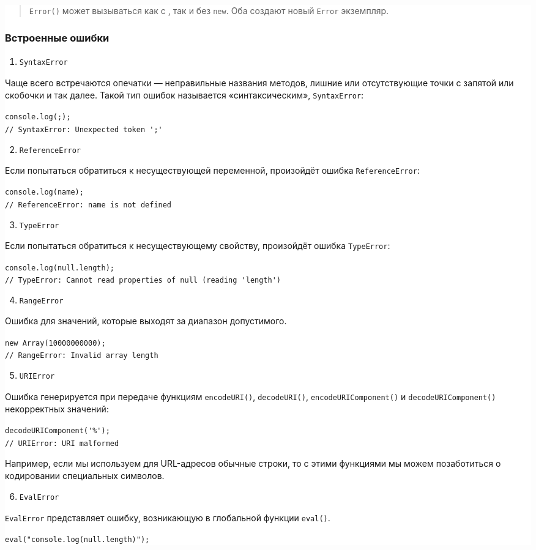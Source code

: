 > `Error()` может вызываться как с , так и без `new`. Оба создают новый `Error` экземпляр.

### Встроенные ошибки

1. `SyntaxError`

Чаще всего встречаются опечатки — неправильные названия методов, лишние или отсутствующие точки с запятой или скобочки и так далее. Такой тип ошибок называется «синтаксическим», `SyntaxError`:

~~~
console.log(;);
// SyntaxError: Unexpected token ';'
~~~

2. `ReferenceError`

Если попытаться обратиться к несуществующей переменной, произойдёт ошибка `ReferenceError`:

~~~
console.log(name);
// ReferenceError: name is not defined
~~~

3. `TypeError`

Если попытаться обратиться к несуществующему свойству, произойдёт ошибка `TypeError`:

~~~
console.log(null.length);
// TypeError: Cannot read properties of null (reading 'length')
~~~

4. `RangeError`

Ошибка для значений, которые выходят за диапазон допустимого.

~~~
new Array(10000000000);
// RangeError: Invalid array length
~~~

5. `URIError`

Ошибка генерируется при передаче функциям `encodeURI()`, `decodeURI()`, `encodeURIComponent()` и `decodeURIComponent()` некорректных значений:

~~~
decodeURIComponent('%');
// URIError: URI malformed
~~~

Например, если мы используем для URL-адресов обычные строки, то с этими функциями мы можем позаботиться о кодировании специальных символов.

6. `EvalError`

`EvalError` представляет ошибку, возникающую в глобальной функции `eval()`.

~~~
eval("console.log(null.length)");
~~~
